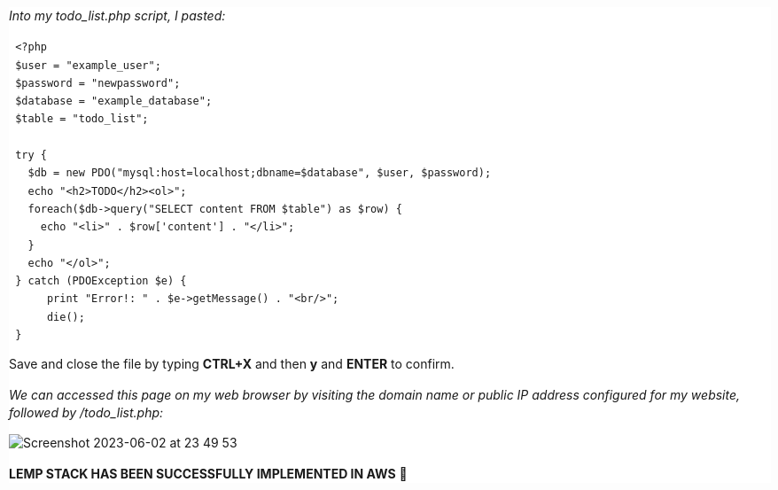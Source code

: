 *Into my todo_list.php script, I pasted:*

     <?php
     $user = "example_user";
     $password = "newpassword";
     $database = "example_database";
     $table = "todo_list";

     try {
       $db = new PDO("mysql:host=localhost;dbname=$database", $user, $password);
       echo "<h2>TODO</h2><ol>";
       foreach($db->query("SELECT content FROM $table") as $row) {
         echo "<li>" . $row['content'] . "</li>";
       }
       echo "</ol>";
     } catch (PDOException $e) {
          print "Error!: " . $e->getMessage() . "<br/>";
          die();
     }
     
Save and close the file by typing **CTRL+X** and then **y** and **ENTER** to confirm.

*We can accessed this page on my web browser by visiting the domain name or public IP address configured for my website, followed by /todo_list.php:*

<img width="1142" alt="Screenshot 2023-06-02 at 23 49 53" src="https://github.com/ifyyegwim/Breaking-into-DevOps/assets/134213051/bec3a0ec-e075-4905-898e-07803c17f350">


**LEMP STACK HAS BEEN SUCCESSFULLY IMPLEMENTED IN AWS** 🥳

